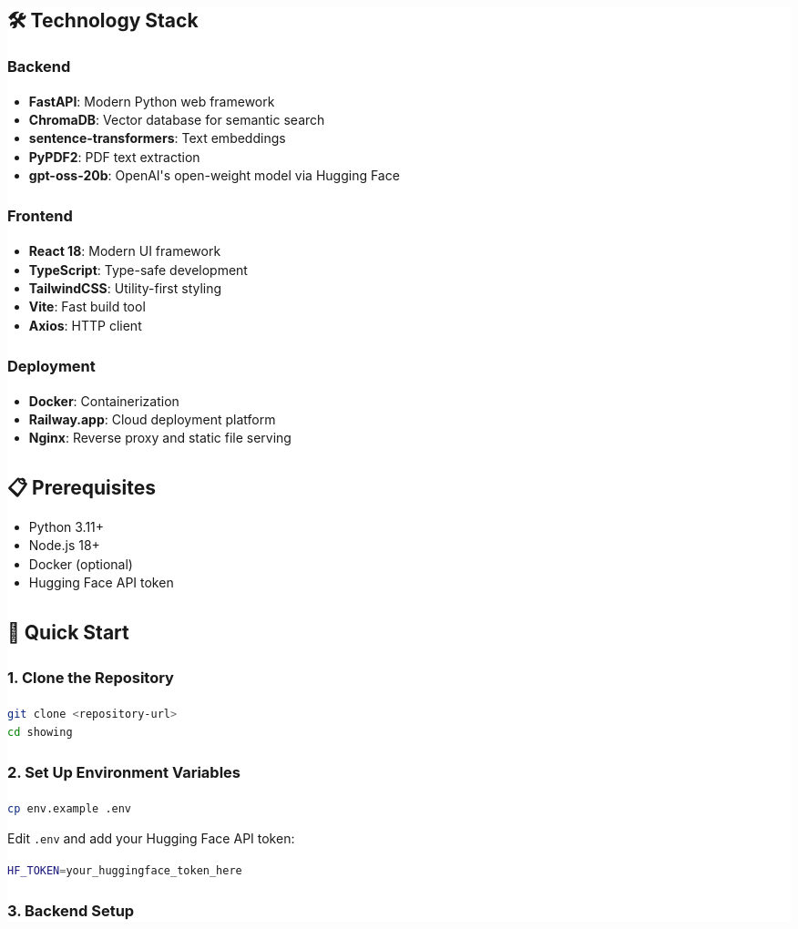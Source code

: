 ## 🛠️ Technology Stack

### Backend
- **FastAPI**: Modern Python web framework
- **ChromaDB**: Vector database for semantic search
- **sentence-transformers**: Text embeddings
- **PyPDF2**: PDF text extraction
- **gpt-oss-20b**: OpenAI's open-weight model via Hugging Face

### Frontend
- **React 18**: Modern UI framework
- **TypeScript**: Type-safe development
- **TailwindCSS**: Utility-first styling
- **Vite**: Fast build tool
- **Axios**: HTTP client

### Deployment
- **Docker**: Containerization
- **Railway.app**: Cloud deployment platform
- **Nginx**: Reverse proxy and static file serving

## 📋 Prerequisites

- Python 3.11+
- Node.js 18+
- Docker (optional)
- Hugging Face API token

## 🚀 Quick Start

### 1. Clone the Repository

```bash
git clone <repository-url>
cd showing
```

### 2. Set Up Environment Variables

```bash
cp env.example .env
```

Edit `.env` and add your Hugging Face API token:

```bash
HF_TOKEN=your_huggingface_token_here
```

### 3. Backend Setup
